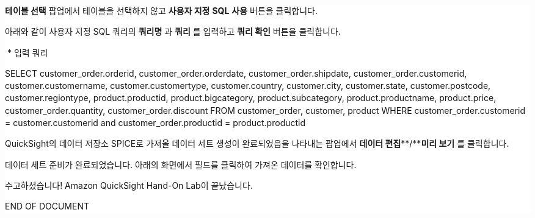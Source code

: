 **테이블 선택** 팝업에서 테이블을 선택하지 않고 **사용자 지정** **SQL** **사용** 버튼을 클릭합니다.

 

아래와 같이 사용자 지정 SQL 쿼리의 **쿼리명** 과 **쿼리** 를 입력하고 **쿼리 확인** 버튼을 클릭합니다.

 

​      \* 입력 쿼리

  SELECT customer_order.orderid, customer_order.orderdate,      customer_order.shipdate,  customer_order.customerid,      customer.customername,  customer.customertype,       customer.country, customer.city,  customer.state,       customer.postcode,  customer.regiontype,      product.productid,  product.bigcategory, product.subcategory,       product.productname, product.price,  customer_order.quantity,       customer_order.discount  FROM  customer_order, customer, product  WHERE  customer_order.customerid =  customer.customerid and       customer_order.productid =  product.productid  

 

QuickSight의 데이터 저장소 SPICE로 가져올 데이터 세트 생성이 완료되었음을 나타내는 팝업에서 **데이터 편집****/****미리 보기** 를 클릭합니다.

 

데이터 세트 준비가 완료되었습니다. 아래의 화면에서 필드를 클릭하여 가져온 데이터를 확인합니다.

 

 

 

 



 

 

 

 

 

 

 

 

수고하셨습니다! Amazon QuickSight Hand-On Lab이 끝났습니다.

 

 

 

 

 

 

 

 

 

 

 

 

 

 

 

 

 

 

 

END OF DOCUMENT
